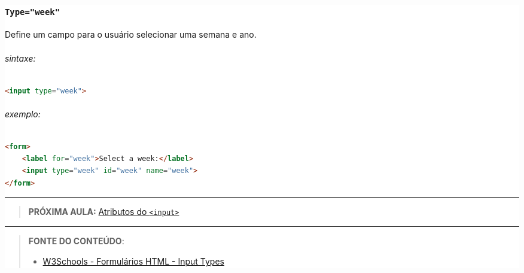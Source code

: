 
### `Type="week"`

Define um campo para o usuário selecionar uma semana e ano.

###### sintaxe:

```html
<input type="week">
```

###### exemplo:

```html
<form>
    <label for="week">Select a week:</label>
    <input type="week" id="week" name="week">
</form>
```

***

> **PRÓXIMA AULA:** [Atributos do `<input>`](../10.5-input-atributos)

***


> **FONTE DO CONTEÚDO**:
>
> - [W3Schools - Formulários HTML - Input Types](https://www.w3schools.com/html/html_form_input_types.asp)